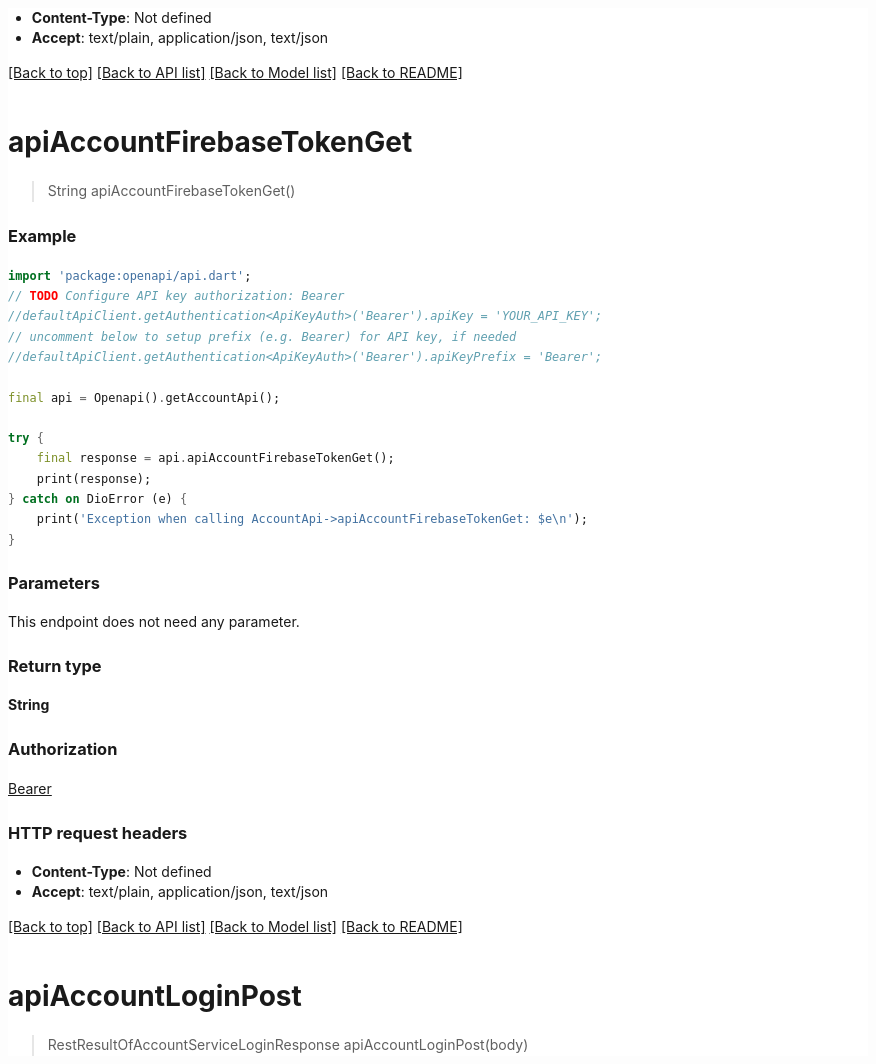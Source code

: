  - **Content-Type**: Not defined
 - **Accept**: text/plain, application/json, text/json

[[Back to top]](#) [[Back to API list]](../README.md#documentation-for-api-endpoints) [[Back to Model list]](../README.md#documentation-for-models) [[Back to README]](../README.md)

# **apiAccountFirebaseTokenGet**
> String apiAccountFirebaseTokenGet()



### Example
```dart
import 'package:openapi/api.dart';
// TODO Configure API key authorization: Bearer
//defaultApiClient.getAuthentication<ApiKeyAuth>('Bearer').apiKey = 'YOUR_API_KEY';
// uncomment below to setup prefix (e.g. Bearer) for API key, if needed
//defaultApiClient.getAuthentication<ApiKeyAuth>('Bearer').apiKeyPrefix = 'Bearer';

final api = Openapi().getAccountApi();

try {
    final response = api.apiAccountFirebaseTokenGet();
    print(response);
} catch on DioError (e) {
    print('Exception when calling AccountApi->apiAccountFirebaseTokenGet: $e\n');
}
```

### Parameters
This endpoint does not need any parameter.

### Return type

**String**

### Authorization

[Bearer](../README.md#Bearer)

### HTTP request headers

 - **Content-Type**: Not defined
 - **Accept**: text/plain, application/json, text/json

[[Back to top]](#) [[Back to API list]](../README.md#documentation-for-api-endpoints) [[Back to Model list]](../README.md#documentation-for-models) [[Back to README]](../README.md)

# **apiAccountLoginPost**
> RestResultOfAccountServiceLoginResponse apiAccountLoginPost(body)

